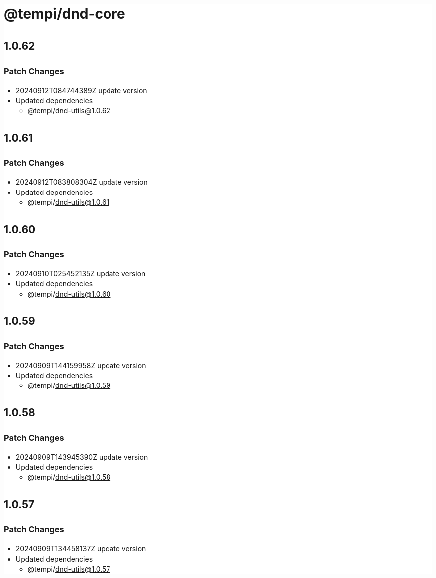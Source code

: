 # @tempi/dnd-core

## 1.0.62

### Patch Changes

- 20240912T084744389Z update version
- Updated dependencies
  - @tempi/dnd-utils@1.0.62

## 1.0.61

### Patch Changes

- 20240912T083808304Z update version
- Updated dependencies
  - @tempi/dnd-utils@1.0.61

## 1.0.60

### Patch Changes

- 20240910T025452135Z update version
- Updated dependencies
  - @tempi/dnd-utils@1.0.60

## 1.0.59

### Patch Changes

- 20240909T144159958Z update version
- Updated dependencies
  - @tempi/dnd-utils@1.0.59

## 1.0.58

### Patch Changes

- 20240909T143945390Z update version
- Updated dependencies
  - @tempi/dnd-utils@1.0.58

## 1.0.57

### Patch Changes

- 20240909T134458137Z update version
- Updated dependencies
  - @tempi/dnd-utils@1.0.57
